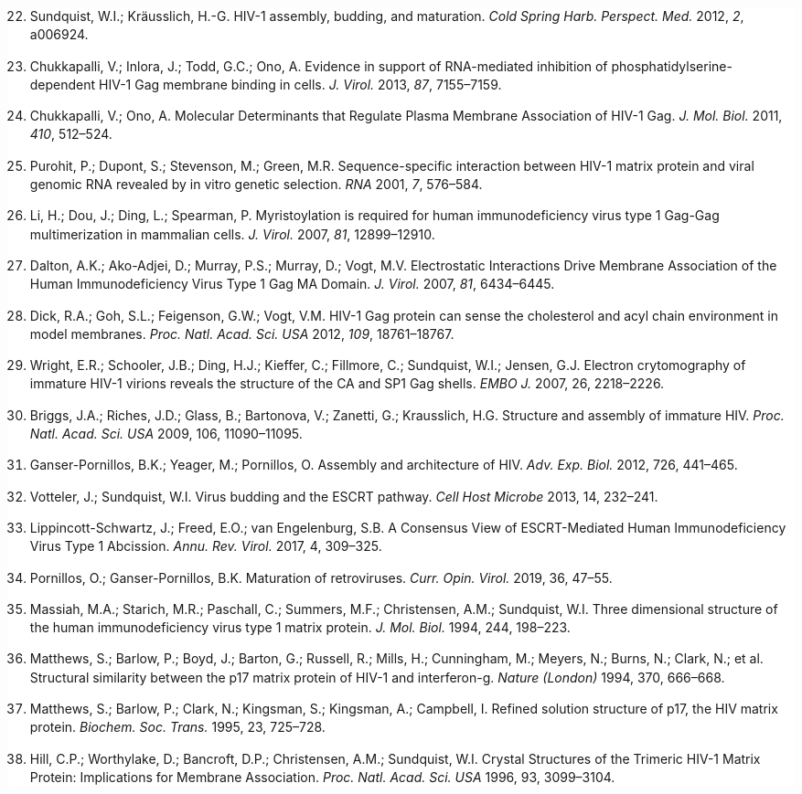 22. Sundquist, W.I.; Kräusslich, H.-G. HIV-1 assembly, budding, and maturation. *Cold Spring Harb. Perspect. Med.* 2012, *2*, a006924.

23. Chukkapalli, V.; Inlora, J.; Todd, G.C.; Ono, A. Evidence in support of RNA-mediated inhibition of phosphatidylserine-dependent HIV-1 Gag membrane binding in cells. *J. Virol.* 2013, *87*, 7155–7159.

24. Chukkapalli, V.; Ono, A. Molecular Determinants that Regulate Plasma Membrane Association of HIV-1 Gag. *J. Mol. Biol.* 2011, *410*, 512–524.

25. Purohit, P.; Dupont, S.; Stevenson, M.; Green, M.R. Sequence-specific interaction between HIV-1 matrix protein and viral genomic RNA revealed by in vitro genetic selection. *RNA* 2001, *7*, 576–584.

26. Li, H.; Dou, J.; Ding, L.; Spearman, P. Myristoylation is required for human immunodeficiency virus type 1 Gag-Gag multimerization in mammalian cells. *J. Virol.* 2007, *81*, 12899–12910.

27. Dalton, A.K.; Ako-Adjei, D.; Murray, P.S.; Murray, D.; Vogt, M.V. Electrostatic Interactions Drive Membrane Association of the Human Immunodeficiency Virus Type 1 Gag MA Domain. *J. Virol.* 2007, *81*, 6434–6445.

28. Dick, R.A.; Goh, S.L.; Feigenson, G.W.; Vogt, V.M. HIV-1 Gag protein can sense the cholesterol and acyl chain environment in model membranes. *Proc. Natl. Acad. Sci. USA* 2012, *109*, 18761–18767.

29. Wright, E.R.; Schooler, J.B.; Ding, H.J.; Kieffer, C.; Fillmore, C.; Sundquist, W.I.; Jensen, G.J. Electron crytomography of immature HIV-1 virions reveals the structure of the CA and SP1 Gag shells. *EMBO J.* 2007, 26, 2218–2226.

30. Briggs, J.A.; Riches, J.D.; Glass, B.; Bartonova, V.; Zanetti, G.; Krausslich, H.G. Structure and assembly of immature HIV. *Proc. Natl. Acad. Sci. USA* 2009, 106, 11090–11095.

31. Ganser-Pornillos, B.K.; Yeager, M.; Pornillos, O. Assembly and architecture of HIV. *Adv. Exp. Biol.* 2012, 726, 441–465.

32. Votteler, J.; Sundquist, W.I. Virus budding and the ESCRT pathway. *Cell Host Microbe* 2013, 14, 232–241.

33. Lippincott-Schwartz, J.; Freed, E.O.; van Engelenburg, S.B. A Consensus View of ESCRT-Mediated Human Immunodeficiency Virus Type 1 Abcission. *Annu. Rev. Virol.* 2017, 4, 309–325.

34. Pornillos, O.; Ganser-Pornillos, B.K. Maturation of retroviruses. *Curr. Opin. Virol.* 2019, 36, 47–55.

35. Massiah, M.A.; Starich, M.R.; Paschall, C.; Summers, M.F.; Christensen, A.M.; Sundquist, W.I. Three dimensional structure of the human immunodeficiency virus type 1 matrix protein. *J. Mol. Biol.* 1994, 244, 198–223.

36. Matthews, S.; Barlow, P.; Boyd, J.; Barton, G.; Russell, R.; Mills, H.; Cunningham, M.; Meyers, N.; Burns, N.; Clark, N.; et al. Structural similarity between the p17 matrix protein of HIV-1 and interferon-g. *Nature (London)* 1994, 370, 666–668.

37. Matthews, S.; Barlow, P.; Clark, N.; Kingsman, S.; Kingsman, A.; Campbell, I. Refined solution structure of p17, the HIV matrix protein. *Biochem. Soc. Trans.* 1995, 23, 725–728.

38. Hill, C.P.; Worthylake, D.; Bancroft, D.P.; Christensen, A.M.; Sundquist, W.I. Crystal Structures of the Trimeric HIV-1 Matrix Protein: Implications for Membrane Association. *Proc. Natl. Acad. Sci. USA* 1996, 93, 3099–3104.
